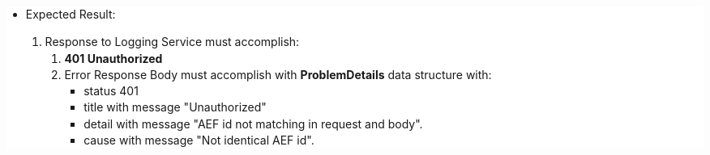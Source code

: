 * Expected Result:

  1. Response to Logging Service must accomplish:
     1. **401 Unauthorized**
     2. Error Response Body must accomplish with **ProblemDetails** data structure with:
        * status 401
        * title with message "Unauthorized"
        * detail with message "AEF id not matching in request and body".
        * cause with message "Not identical AEF id".






[log entry request body]: ./invocation_log.json "Log Request Body"

[invoker onboarding]: ../common_operations/README.md#register-an-invoker "Invoker Onboarding"

[provider onboarding]: ../common_operations/README.md#register-a-provider "Provider Onboarding"

[Return To All Test Plans]: ../README.md
